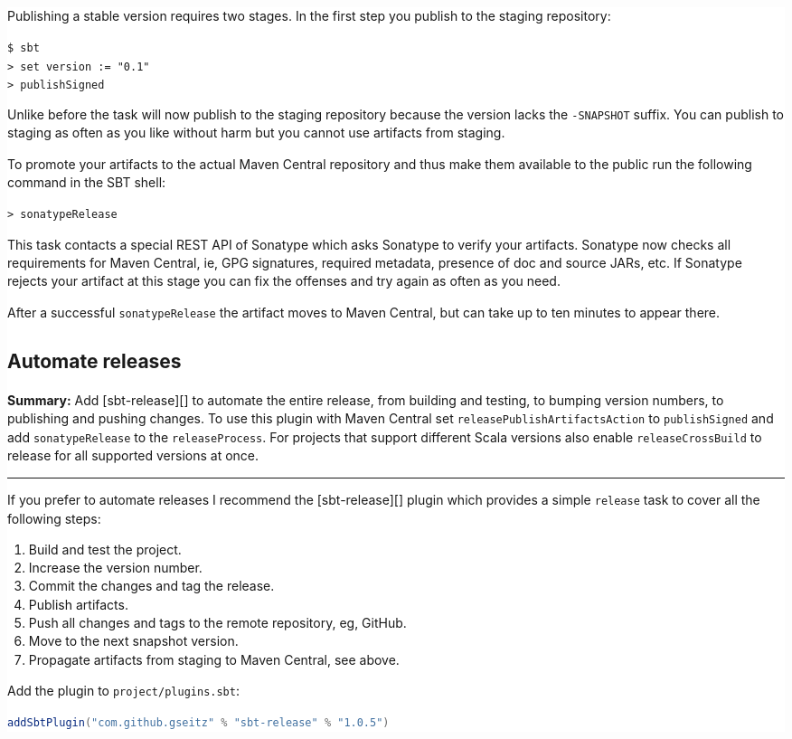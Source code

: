 Publishing a stable version requires two stages.
In the first step you publish to the staging repository:

```console
$ sbt
> set version := "0.1"
> publishSigned
```

Unlike before the task will now publish to the staging repository because the version lacks the `-SNAPSHOT` suffix.
You can publish to staging as often as you like without harm but you cannot use artifacts from staging.

To promote your artifacts to the actual Maven Central repository and thus make them available to the public run the following command in the SBT shell:

```
> sonatypeRelease
```

This task contacts a special REST API of Sonatype which asks Sonatype to verify your artifacts.
Sonatype now checks all requirements for Maven Central, ie, GPG signatures, required metadata, presence of doc and source JARs, etc.
If Sonatype rejects your artifact at this stage you can fix the offenses and try again as often as you need.

After a successful `sonatypeRelease` the artifact moves to Maven Central, but can take up to ten minutes to appear there.

## Automate releases

**Summary:** Add [sbt-release][] to automate the entire release, from building and testing, to bumping version numbers, to publishing and pushing changes.
To use this plugin with Maven Central set `releasePublishArtifactsAction` to `publishSigned` and add `sonatypeRelease` to the `releaseProcess`.
For projects that support different Scala versions also enable `releaseCrossBuild` to release for all supported versions at once.

----

If you prefer to automate releases I recommend the [sbt-release][] plugin which provides a simple `release` task to cover all the following steps:

1. Build and test the project.
2. Increase the version number.
3. Commit the changes and tag the release.
4. Publish artifacts.
5. Push all changes and tags to the remote repository, eg, GitHub.
6. Move to the next snapshot version.
7. Propagate artifacts from staging to Maven Central, see above.

Add the plugin to `project/plugins.sbt`:

```scala
addSbtPlugin("com.github.gseitz" % "sbt-release" % "1.0.5")
```


[Maven Central]: https://search.maven.org
[gpg]: https://help.github.com/articles/signing-commits-with-gpg/
[GPGTools]: https://gpgtools.org
[Maven]: https://maven.apache.org
[^conflicts]: Such conflicts tend to produce strange results in languages that have no namespaces for artifacts.
[cats]: https://typelevel.org/cats/index.html
[rust]: https://www.rust-lang.org/en-US/
[reqwest]: https://crates.io/crates/reqwest
[request]: https://crates.io/crates/request
[acme]: https://en.wikipedia.org/wiki/Acme_Corporation
[Typelevel]: https://typelevel.org/about/
[^rdn]: Scala adopted this convention from the Java.
[jira]: https://issues.sonatype.org
[issue]: https://issues.sonatype.org/secure/CreateIssue.jspa?issuetype=21&pid=10134
[1]: https://central.sonatype.org/pages/ossrh-guide.html#create-a-ticket-with-sonatype
[2]: https://central.sonatype.org/pages/requirements.html#sufficient-metadata
[sbt-sonatype]: https://github.com/xerial/sbt-sonatype
[sbt-pgp]: https://github.com/sbt/sbt-pgp
[sbt-release]: https://github.com/sbt/sbt-release
[pom]: https://maven.apache.org/guides/introduction/introduction-to-the-pom.html
[custom]: https://github.com/sbt/sbt-release#can-we-finally-customize-that-release-process-please
[refined]: https://github.com/fthomas/refined
[369]: https://github.com/fthomas/refined/blob/55ef23ccba366821642c954118686f69c8b7aadf/build.sbt#L369
[tp]: https://timperrett.com/who
[cd]: https://timperrett.com/2016/10/02/continuous-delivery-for-scala-with-travisci/
[sbt-rig]: https://github.com/verizon/sbt-rig
[sbt-release-early]: https://github.com/scalacenter/sbt-release-early
[ossrh]: https://central.sonatype.org/pages/ossrh-guide.html
[Using Sonatype]: https://www.scala-sbt.org/release/docs/Using-Sonatype.html
[sbt-doc]: https://www.scala-sbt.org/1.x/docs/index.html